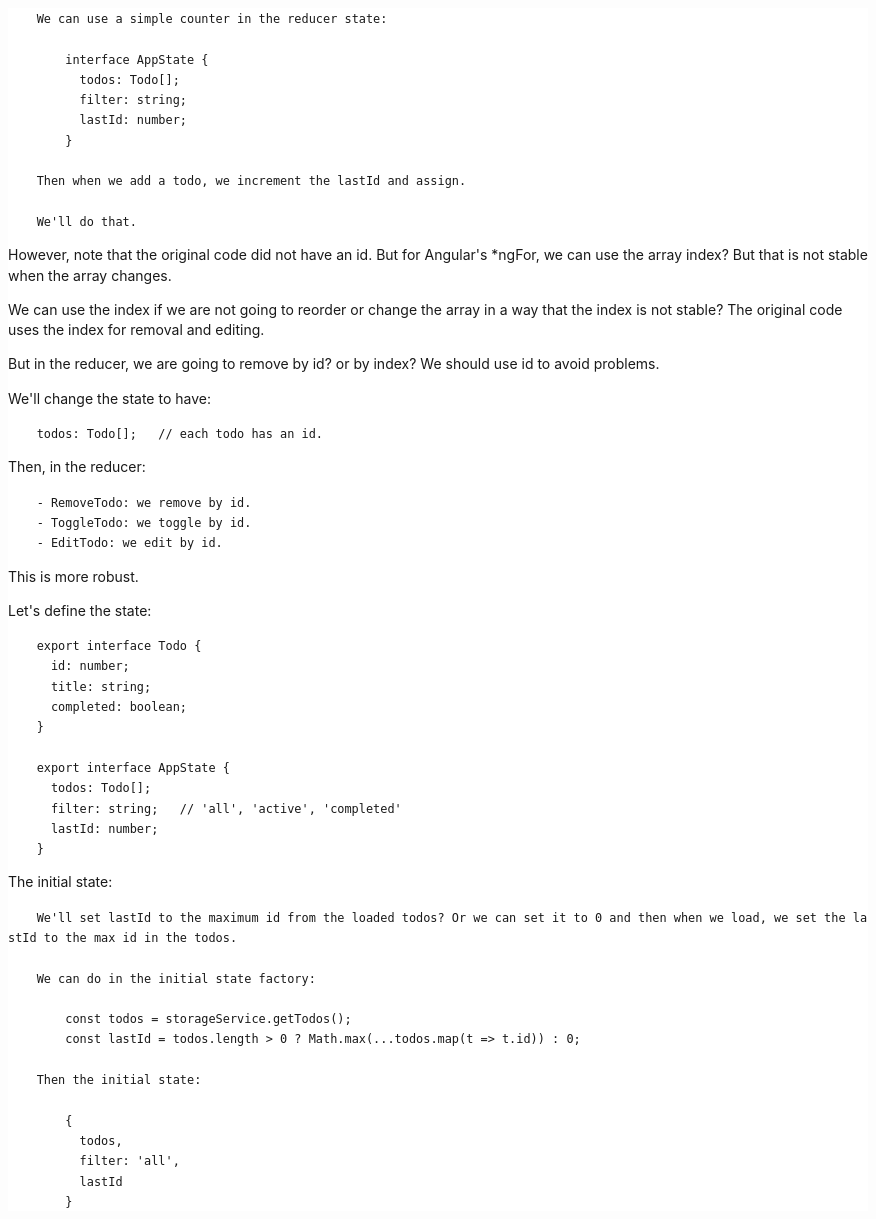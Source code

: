         We can use a simple counter in the reducer state:

            interface AppState {
              todos: Todo[];
              filter: string;
              lastId: number;
            }

        Then when we add a todo, we increment the lastId and assign.

        We'll do that.

   However, note that the original code did not have an id. But for Angular's *ngFor, we can use the array index? But that is not stable when the array changes.

   We can use the index if we are not going to reorder or change the array in a way that the index is not stable? The original code uses the index for removal and editing.

   But in the reducer, we are going to remove by id? or by index? We should use id to avoid problems.

   We'll change the state to have:

        todos: Todo[];   // each todo has an id.

   Then, in the reducer:

        - RemoveTodo: we remove by id.
        - ToggleTodo: we toggle by id.
        - EditTodo: we edit by id.

   This is more robust.

   Let's define the state:

        export interface Todo {
          id: number;
          title: string;
          completed: boolean;
        }

        export interface AppState {
          todos: Todo[];
          filter: string;   // 'all', 'active', 'completed'
          lastId: number;
        }

   The initial state:

        We'll set lastId to the maximum id from the loaded todos? Or we can set it to 0 and then when we load, we set the lastId to the max id in the todos.

        We can do in the initial state factory:

            const todos = storageService.getTodos();
            const lastId = todos.length > 0 ? Math.max(...todos.map(t => t.id)) : 0;

        Then the initial state:

            {
              todos,
              filter: 'all',
              lastId
            }
